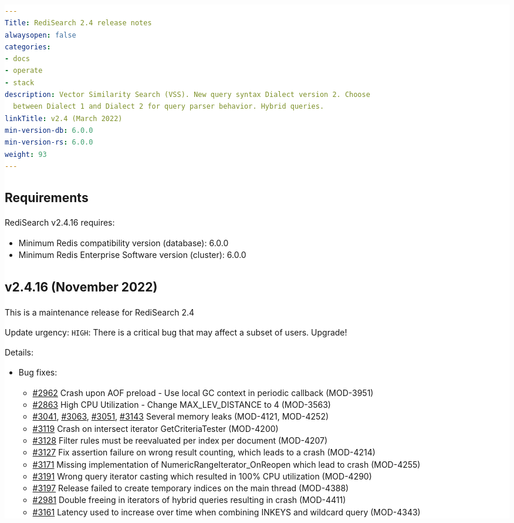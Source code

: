 ```yaml
---
Title: RediSearch 2.4 release notes
alwaysopen: false
categories:
- docs
- operate
- stack
description: Vector Similarity Search (VSS). New query syntax Dialect version 2. Choose
  between Dialect 1 and Dialect 2 for query parser behavior. Hybrid queries.
linkTitle: v2.4 (March 2022)
min-version-db: 6.0.0
min-version-rs: 6.0.0
weight: 93
---
```

## Requirements

RediSearch v2.4.16 requires:

- Minimum Redis compatibility version (database): 6.0.0
- Minimum Redis Enterprise Software version (cluster): 6.0.0

## v2.4.16 (November 2022)

This is a maintenance release for RediSearch 2.4

Update urgency: `HIGH`: There is a critical bug that may affect a subset of users. Upgrade!

Details:

- Bug fixes:

  - [#2962](https://github.com/RediSearch/RediSearch/pull/2962) Crash upon AOF preload - Use local GC context in periodic callback (MOD-3951)
  - [#2863](https://github.com/RediSearch/RediSearch/pull/2863) High CPU Utilization - Change MAX_LEV_DISTANCE to 4 (MOD-3563)
  - [#3041](https://github.com/RediSearch/RediSearch/pull/3041), [#3063](https://github.com/RediSearch/RediSearch/pull/3063), [#3051](https://github.com/RediSearch/RediSearch/pull/3051), [#3143](https://github.com/RediSearch/RediSearch/pull/3143) Several memory leaks (MOD-4121, MOD-4252)
  - [#3119](https://github.com/RediSearch/RediSearch/pull/3119) Crash on intersect iterator GetCriteriaTester (MOD-4200)
  - [#3128](https://github.com/RediSearch/RediSearch/pull/3128) Filter rules must be reevaluated per index per document (MOD-4207)
  - [#3127](https://github.com/RediSearch/RediSearch/pull/3127) Fix assertion failure on wrong result counting, which leads to a crash (MOD-4214)
  - [#3171](https://github.com/RediSearch/RediSearch/pull/3171) Missing implementation of NumericRangeIterator_OnReopen which lead to crash (MOD-4255)
  - [#3191](https://github.com/RediSearch/RediSearch/pull/3191) Wrong query iterator casting which resulted in 100% CPU utilization (MOD-4290)
  - [#3197](https://github.com/RediSearch/RediSearch/pull/3197) Release failed to create temporary indices on the main thread (MOD-4388)
  - [#2981](https://github.com/RediSearch/RediSearch/pull/2981) Double freeing in iterators of hybrid queries resulting in crash (MOD-4411)
  - [#3161](https://github.com/RediSearch/RediSearch/pull/3161) Latency used to increase over time when combining INKEYS and wildcard query (MOD-4343)
